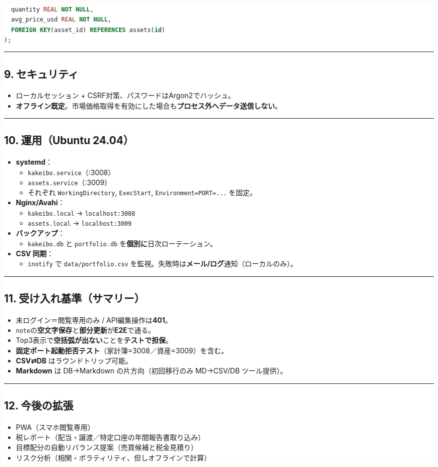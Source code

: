 ```sql
  quantity REAL NOT NULL,
  avg_price_usd REAL NOT NULL,
  FOREIGN KEY(asset_id) REFERENCES assets(id)
);
```

---

## 9. セキュリティ

- ローカルセッション + CSRF対策、パスワードはArgon2でハッシュ。
- **オフライン既定**。市場価格取得を有効にした場合も**プロセス外へデータ送信しない**。

---

## 10. 運用（Ubuntu 24.04）

- **systemd**：
  - `kakeibo.service`（:3008）
  - `assets.service`（:3009）
  - それぞれ `WorkingDirectory`, `ExecStart`, `Environment=PORT=...` を固定。
- **Nginx/Avahi**：
  - `kakeibo.local` → `localhost:3008`
  - `assets.local` → `localhost:3009`
- **バックアップ**：
  - `kakeibo.db` と `portfolio.db` を**個別に**日次ローテーション。
- **CSV 同期**：
  - `inotify` で `data/portfolio.csv` を監視。失敗時は**メール/ログ**通知（ローカルのみ）。

---

## 11. 受け入れ基準（サマリー）

- 未ログイン＝閲覧専用のみ / API編集操作は**401**。
- `note`の**空文字保存**と**部分更新**が**E2E**で通る。
- Top3表示で**空括弧が出ない**ことを**テストで担保**。
- **固定ポート起動拒否テスト**（家計簿=3008／資産=3009）を含む。
- **CSV⇄DB** はラウンドトリップ可能。
- **Markdown** は DB→Markdown の片方向（初回移行のみ MD→CSV/DB ツール提供）。

---

## 12. 今後の拡張

- PWA（スマホ閲覧専用）
- 税レポート（配当・譲渡／特定口座の年間報告書取り込み）
- 目標配分の自動リバランス提案（売買候補と税金見積り）
- リスク分析（相関・ボラティリティ、但しオフラインで計算）

